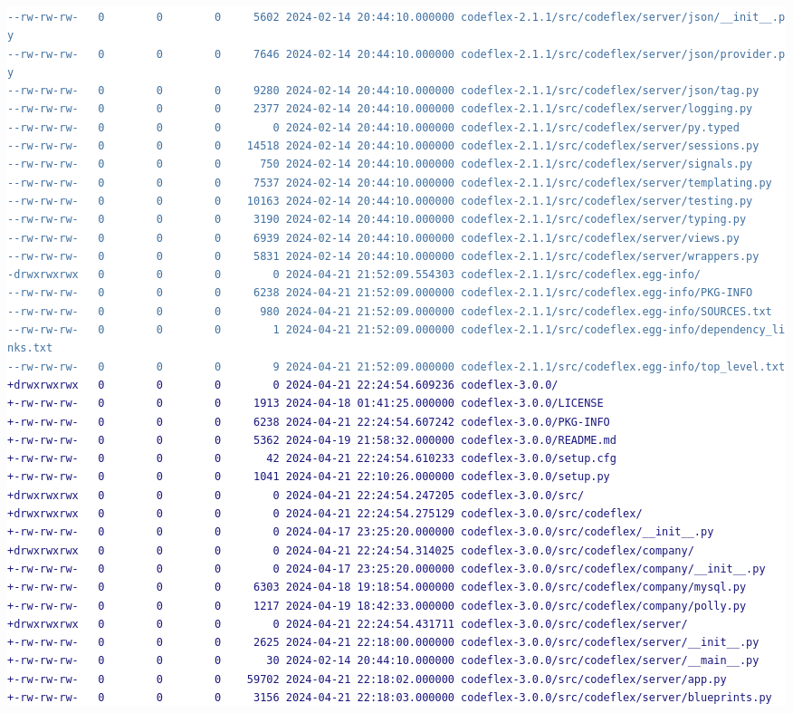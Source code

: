 ```diff
--rw-rw-rw-   0        0        0     5602 2024-02-14 20:44:10.000000 codeflex-2.1.1/src/codeflex/server/json/__init__.py
--rw-rw-rw-   0        0        0     7646 2024-02-14 20:44:10.000000 codeflex-2.1.1/src/codeflex/server/json/provider.py
--rw-rw-rw-   0        0        0     9280 2024-02-14 20:44:10.000000 codeflex-2.1.1/src/codeflex/server/json/tag.py
--rw-rw-rw-   0        0        0     2377 2024-02-14 20:44:10.000000 codeflex-2.1.1/src/codeflex/server/logging.py
--rw-rw-rw-   0        0        0        0 2024-02-14 20:44:10.000000 codeflex-2.1.1/src/codeflex/server/py.typed
--rw-rw-rw-   0        0        0    14518 2024-02-14 20:44:10.000000 codeflex-2.1.1/src/codeflex/server/sessions.py
--rw-rw-rw-   0        0        0      750 2024-02-14 20:44:10.000000 codeflex-2.1.1/src/codeflex/server/signals.py
--rw-rw-rw-   0        0        0     7537 2024-02-14 20:44:10.000000 codeflex-2.1.1/src/codeflex/server/templating.py
--rw-rw-rw-   0        0        0    10163 2024-02-14 20:44:10.000000 codeflex-2.1.1/src/codeflex/server/testing.py
--rw-rw-rw-   0        0        0     3190 2024-02-14 20:44:10.000000 codeflex-2.1.1/src/codeflex/server/typing.py
--rw-rw-rw-   0        0        0     6939 2024-02-14 20:44:10.000000 codeflex-2.1.1/src/codeflex/server/views.py
--rw-rw-rw-   0        0        0     5831 2024-02-14 20:44:10.000000 codeflex-2.1.1/src/codeflex/server/wrappers.py
-drwxrwxrwx   0        0        0        0 2024-04-21 21:52:09.554303 codeflex-2.1.1/src/codeflex.egg-info/
--rw-rw-rw-   0        0        0     6238 2024-04-21 21:52:09.000000 codeflex-2.1.1/src/codeflex.egg-info/PKG-INFO
--rw-rw-rw-   0        0        0      980 2024-04-21 21:52:09.000000 codeflex-2.1.1/src/codeflex.egg-info/SOURCES.txt
--rw-rw-rw-   0        0        0        1 2024-04-21 21:52:09.000000 codeflex-2.1.1/src/codeflex.egg-info/dependency_links.txt
--rw-rw-rw-   0        0        0        9 2024-04-21 21:52:09.000000 codeflex-2.1.1/src/codeflex.egg-info/top_level.txt
+drwxrwxrwx   0        0        0        0 2024-04-21 22:24:54.609236 codeflex-3.0.0/
+-rw-rw-rw-   0        0        0     1913 2024-04-18 01:41:25.000000 codeflex-3.0.0/LICENSE
+-rw-rw-rw-   0        0        0     6238 2024-04-21 22:24:54.607242 codeflex-3.0.0/PKG-INFO
+-rw-rw-rw-   0        0        0     5362 2024-04-19 21:58:32.000000 codeflex-3.0.0/README.md
+-rw-rw-rw-   0        0        0       42 2024-04-21 22:24:54.610233 codeflex-3.0.0/setup.cfg
+-rw-rw-rw-   0        0        0     1041 2024-04-21 22:10:26.000000 codeflex-3.0.0/setup.py
+drwxrwxrwx   0        0        0        0 2024-04-21 22:24:54.247205 codeflex-3.0.0/src/
+drwxrwxrwx   0        0        0        0 2024-04-21 22:24:54.275129 codeflex-3.0.0/src/codeflex/
+-rw-rw-rw-   0        0        0        0 2024-04-17 23:25:20.000000 codeflex-3.0.0/src/codeflex/__init__.py
+drwxrwxrwx   0        0        0        0 2024-04-21 22:24:54.314025 codeflex-3.0.0/src/codeflex/company/
+-rw-rw-rw-   0        0        0        0 2024-04-17 23:25:20.000000 codeflex-3.0.0/src/codeflex/company/__init__.py
+-rw-rw-rw-   0        0        0     6303 2024-04-18 19:18:54.000000 codeflex-3.0.0/src/codeflex/company/mysql.py
+-rw-rw-rw-   0        0        0     1217 2024-04-19 18:42:33.000000 codeflex-3.0.0/src/codeflex/company/polly.py
+drwxrwxrwx   0        0        0        0 2024-04-21 22:24:54.431711 codeflex-3.0.0/src/codeflex/server/
+-rw-rw-rw-   0        0        0     2625 2024-04-21 22:18:00.000000 codeflex-3.0.0/src/codeflex/server/__init__.py
+-rw-rw-rw-   0        0        0       30 2024-02-14 20:44:10.000000 codeflex-3.0.0/src/codeflex/server/__main__.py
+-rw-rw-rw-   0        0        0    59702 2024-04-21 22:18:02.000000 codeflex-3.0.0/src/codeflex/server/app.py
+-rw-rw-rw-   0        0        0     3156 2024-04-21 22:18:03.000000 codeflex-3.0.0/src/codeflex/server/blueprints.py
```